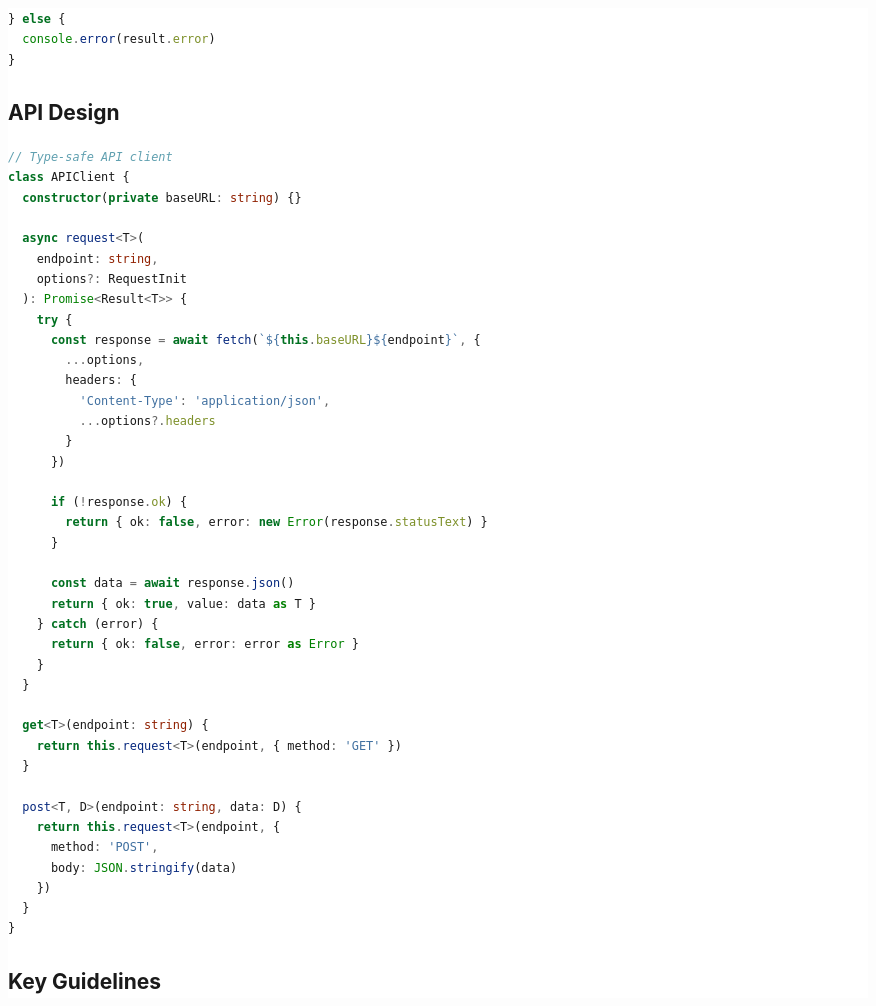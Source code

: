 ```typescript
} else {
  console.error(result.error)
}
```

## API Design

```typescript
// Type-safe API client
class APIClient {
  constructor(private baseURL: string) {}

  async request<T>(
    endpoint: string,
    options?: RequestInit
  ): Promise<Result<T>> {
    try {
      const response = await fetch(`${this.baseURL}${endpoint}`, {
        ...options,
        headers: {
          'Content-Type': 'application/json',
          ...options?.headers
        }
      })

      if (!response.ok) {
        return { ok: false, error: new Error(response.statusText) }
      }

      const data = await response.json()
      return { ok: true, value: data as T }
    } catch (error) {
      return { ok: false, error: error as Error }
    }
  }

  get<T>(endpoint: string) {
    return this.request<T>(endpoint, { method: 'GET' })
  }

  post<T, D>(endpoint: string, data: D) {
    return this.request<T>(endpoint, {
      method: 'POST',
      body: JSON.stringify(data)
    })
  }
}
```

## Key Guidelines
